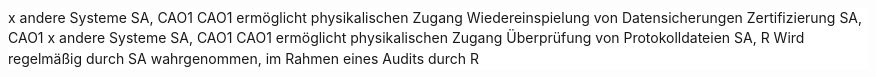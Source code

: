 </td><td>
x

</td><td>


</td></tr><tr><td>
andere Systeme

</td><td>
SA, CAO1

</td><td>


</td><td>
CAO1 ermöglicht physikalischen Zugang

</td></tr><tr><td>
Wiedereinspielung von Datensicherungen

</td><td>


</td><td>


</td><td>


</td></tr><tr><td>
Zertifizierung

</td><td>
SA, CAO1

</td><td>
x

</td><td>


</td></tr><tr><td>
andere Systeme

</td><td>
SA, CAO1

</td><td>


</td><td>
CAO1 ermöglicht physikalischen Zugang

</td></tr><tr><td>
Überprüfung von Protokolldateien

</td><td>
SA, R

</td><td>


</td><td>
Wird regelmäßig durch SA wahrgenommen, im Rahmen eines Audits durch R
